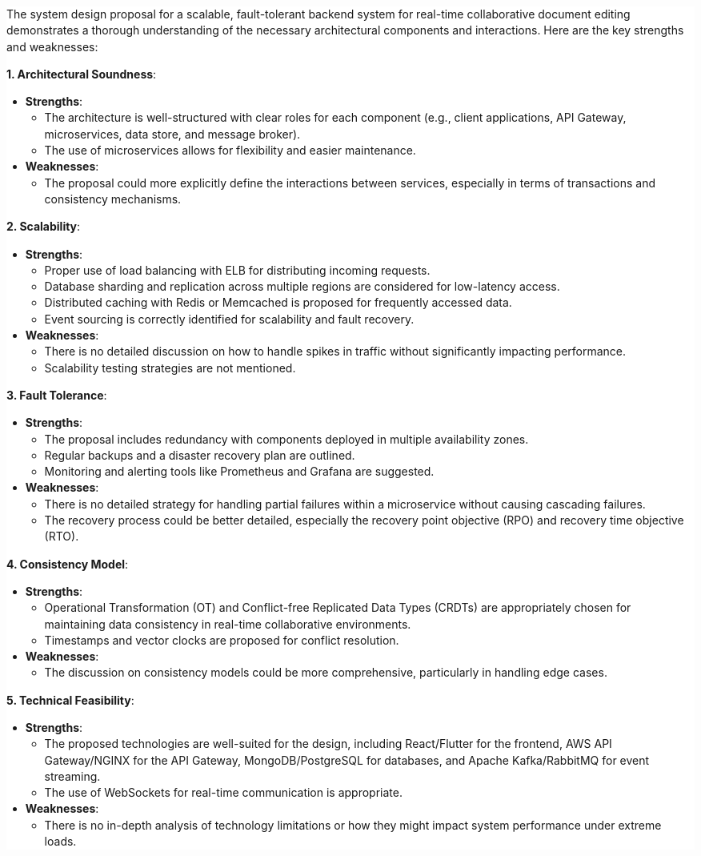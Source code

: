 The system design proposal for a scalable, fault-tolerant backend system for real-time collaborative document editing demonstrates a thorough understanding of the necessary architectural components and interactions. Here are the key strengths and weaknesses:

**1. Architectural Soundness**:
- **Strengths**:
  - The architecture is well-structured with clear roles for each component (e.g., client applications, API Gateway, microservices, data store, and message broker).
  - The use of microservices allows for flexibility and easier maintenance.
- **Weaknesses**:
  - The proposal could more explicitly define the interactions between services, especially in terms of transactions and consistency mechanisms.

**2. Scalability**:
- **Strengths**:
  - Proper use of load balancing with ELB for distributing incoming requests.
  - Database sharding and replication across multiple regions are considered for low-latency access.
  - Distributed caching with Redis or Memcached is proposed for frequently accessed data.
  - Event sourcing is correctly identified for scalability and fault recovery.
- **Weaknesses**:
  - There is no detailed discussion on how to handle spikes in traffic without significantly impacting performance.
  - Scalability testing strategies are not mentioned.

**3. Fault Tolerance**:
- **Strengths**:
  - The proposal includes redundancy with components deployed in multiple availability zones.
  - Regular backups and a disaster recovery plan are outlined.
  - Monitoring and alerting tools like Prometheus and Grafana are suggested.
- **Weaknesses**:
  - There is no detailed strategy for handling partial failures within a microservice without causing cascading failures.
  - The recovery process could be better detailed, especially the recovery point objective (RPO) and recovery time objective (RTO).

**4. Consistency Model**:
- **Strengths**:
  - Operational Transformation (OT) and Conflict-free Replicated Data Types (CRDTs) are appropriately chosen for maintaining data consistency in real-time collaborative environments.
  - Timestamps and vector clocks are proposed for conflict resolution.
- **Weaknesses**:
  - The discussion on consistency models could be more comprehensive, particularly in handling edge cases.

**5. Technical Feasibility**:
- **Strengths**:
  - The proposed technologies are well-suited for the design, including React/Flutter for the frontend, AWS API Gateway/NGINX for the API Gateway, MongoDB/PostgreSQL for databases, and Apache Kafka/RabbitMQ for event streaming.
  - The use of WebSockets for real-time communication is appropriate.
- **Weaknesses**:
  - There is no in-depth analysis of technology limitations or how they might impact system performance under extreme loads.
